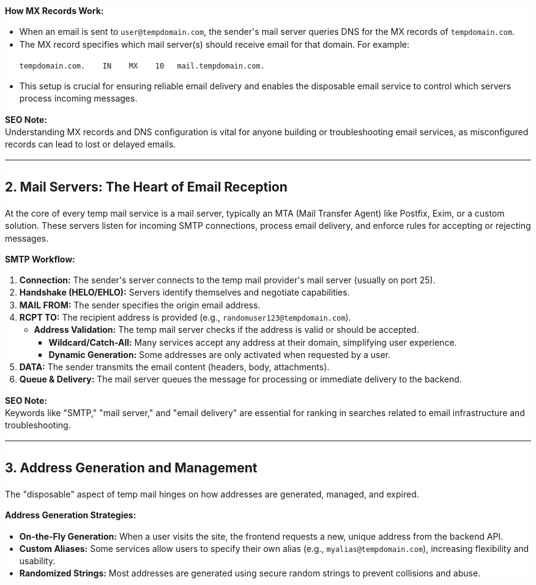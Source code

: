 **How MX Records Work:**

- When an email is sent to `user@tempdomain.com`, the sender's mail server queries DNS for the MX records of `tempdomain.com`.
- The MX record specifies which mail server(s) should receive email for that domain. For example:
    ```
    tempdomain.com.    IN    MX    10   mail.tempdomain.com.
    ```
- This setup is crucial for ensuring reliable email delivery and enables the disposable email service to control which servers process incoming messages.

**SEO Note:**  
Understanding MX records and DNS configuration is vital for anyone building or troubleshooting email services, as misconfigured records can lead to lost or delayed emails.

---

## 2. Mail Servers: The Heart of Email Reception

At the core of every temp mail service is a mail server, typically an MTA (Mail Transfer Agent) like Postfix, Exim, or a custom solution. These servers listen for incoming SMTP connections, process email delivery, and enforce rules for accepting or rejecting messages.

**SMTP Workflow:**

1. **Connection:** The sender's server connects to the temp mail provider's mail server (usually on port 25).
2. **Handshake (HELO/EHLO):** Servers identify themselves and negotiate capabilities.
3. **MAIL FROM:** The sender specifies the origin email address.
4. **RCPT TO:** The recipient address is provided (e.g., `randomuser123@tempdomain.com`).
    - **Address Validation:** The temp mail server checks if the address is valid or should be accepted.
        - **Wildcard/Catch-All:** Many services accept any address at their domain, simplifying user experience.
        - **Dynamic Generation:** Some addresses are only activated when requested by a user.
5. **DATA:** The sender transmits the email content (headers, body, attachments).
6. **Queue & Delivery:** The mail server queues the message for processing or immediate delivery to the backend.

**SEO Note:**  
Keywords like "SMTP," "mail server," and "email delivery" are essential for ranking in searches related to email infrastructure and troubleshooting.

---

## 3. Address Generation and Management

The "disposable" aspect of temp mail hinges on how addresses are generated, managed, and expired.

**Address Generation Strategies:**

- **On-the-Fly Generation:** When a user visits the site, the frontend requests a new, unique address from the backend API.
- **Custom Aliases:** Some services allow users to specify their own alias (e.g., `myalias@tempdomain.com`), increasing flexibility and usability.
- **Randomized Strings:** Most addresses are generated using secure random strings to prevent collisions and abuse.
